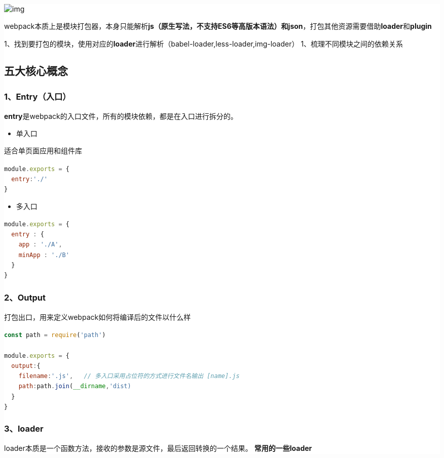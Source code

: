 ![img](https://cdn.nlark.com/yuque/0/2022/png/25678107/1660620438564-6bb30ef0-6904-4a54-849e-57aec215827e.png)

webpack本质上是模块打包器，本身只能解析**js（原生写法，不支持ES6等高版本语法）**和**json**，打包其他资源需要借助**loader**和**plugin**

1、找到要打包的模块，使用对应的**loader**进行解析（babel-loader,less-loader,img-loader）
1、梳理不同模块之间的依赖关系



## 五大核心概念

### 1、Entry（入口）

**entry**是webpack的入口文件，所有的模块依赖，都是在入口进行拆分的。

- 单入口

适合单页面应用和组件库

```javascript
module.exports = {
  entry:'./'
}
```

- 多入口

```javascript
module.exports = {
  entry : {
    app : './A',
    minApp : './B'
  }
}
```



### 2、Output

打包出口，用来定义webpack如何将编译后的文件以什么样

```javascript
const path = require('path')

module.exports = {
  output:{
    filename:'.js',   // 多入口采用占位符的方式进行文件名输出 [name].js
    path:path.join(__dirname,'dist)
  }
}
```



### 3、loader

loader本质是一个函数方法，接收的参数是源文件，最后返回转换的一个结果。
**常用的一些loader**
